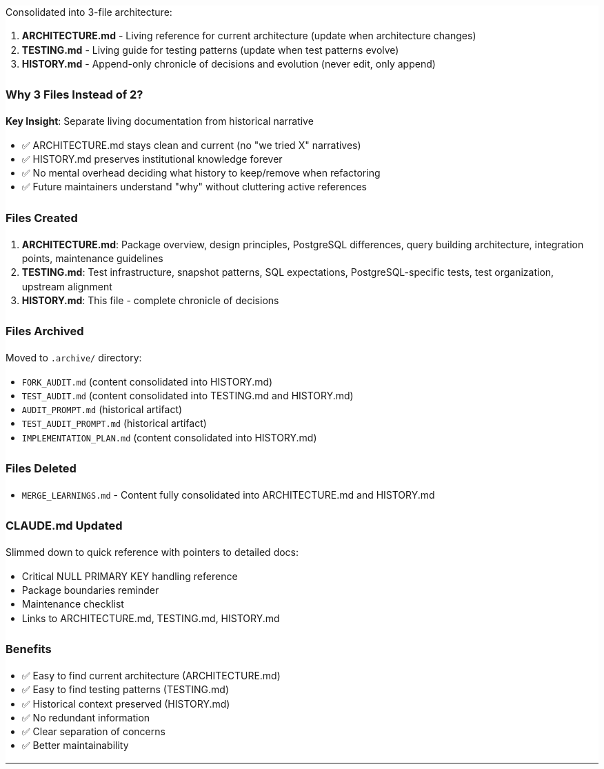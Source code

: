 Consolidated into 3-file architecture:
1. **ARCHITECTURE.md** - Living reference for current architecture (update when architecture changes)
2. **TESTING.md** - Living guide for testing patterns (update when test patterns evolve)
3. **HISTORY.md** - Append-only chronicle of decisions and evolution (never edit, only append)

### Why 3 Files Instead of 2?

**Key Insight**: Separate living documentation from historical narrative

- ✅ ARCHITECTURE.md stays clean and current (no "we tried X" narratives)
- ✅ HISTORY.md preserves institutional knowledge forever
- ✅ No mental overhead deciding what history to keep/remove when refactoring
- ✅ Future maintainers understand "why" without cluttering active references

### Files Created

1. **ARCHITECTURE.md**: Package overview, design principles, PostgreSQL differences, query building architecture, integration points, maintenance guidelines
2. **TESTING.md**: Test infrastructure, snapshot patterns, SQL expectations, PostgreSQL-specific tests, test organization, upstream alignment
3. **HISTORY.md**: This file - complete chronicle of decisions

### Files Archived

Moved to `.archive/` directory:
- `FORK_AUDIT.md` (content consolidated into HISTORY.md)
- `TEST_AUDIT.md` (content consolidated into TESTING.md and HISTORY.md)
- `AUDIT_PROMPT.md` (historical artifact)
- `TEST_AUDIT_PROMPT.md` (historical artifact)
- `IMPLEMENTATION_PLAN.md` (content consolidated into HISTORY.md)

### Files Deleted

- `MERGE_LEARNINGS.md` - Content fully consolidated into ARCHITECTURE.md and HISTORY.md

### CLAUDE.md Updated

Slimmed down to quick reference with pointers to detailed docs:
- Critical NULL PRIMARY KEY handling reference
- Package boundaries reminder
- Maintenance checklist
- Links to ARCHITECTURE.md, TESTING.md, HISTORY.md

### Benefits

- ✅ Easy to find current architecture (ARCHITECTURE.md)
- ✅ Easy to find testing patterns (TESTING.md)
- ✅ Historical context preserved (HISTORY.md)
- ✅ No redundant information
- ✅ Clear separation of concerns
- ✅ Better maintainability

---